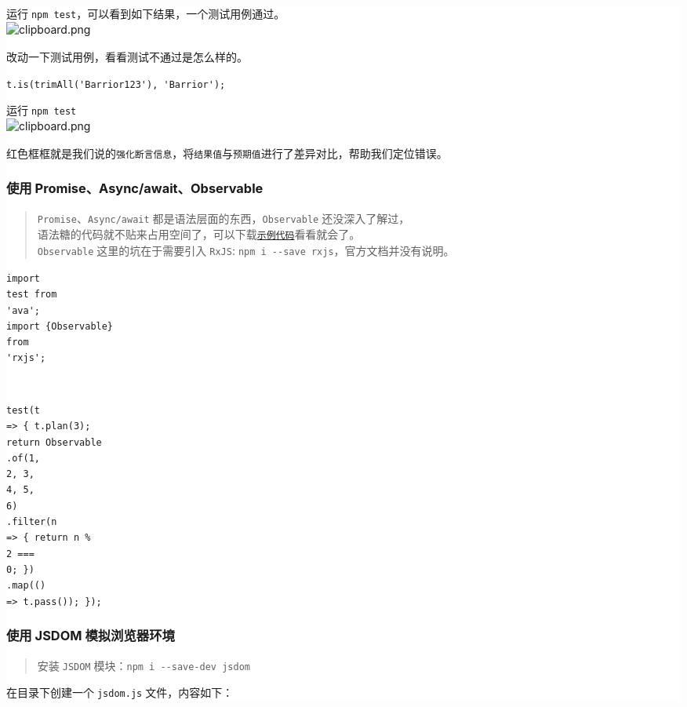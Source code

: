 <p>运行 <code>npm test</code>，可以看到如下结果，一个测试用例通过。<br><span class="img-wrap"><img data-src="/img/bVRzMw?w=620&amp;h=159" src="https://static.alili.tech/img/bVRzMw?w=620&amp;h=159" alt="clipboard.png" title="clipboard.png" style="cursor: pointer;"></span></p>
<p>改动一下测试用例，看看测试不通过是怎么样的。</p>
<div class="widget-codetool" style="display:none;">
      <div class="widget-codetool--inner">
      <span class="selectCode code-tool" data-toggle="tooltip" data-placement="top" title="" data-original-title="全选"></span>
      <span type="button" class="copyCode code-tool" data-toggle="tooltip" data-placement="top" data-clipboard-text="t.is(trimAll('Barrior123'), 'Barrior');" title="" data-original-title="复制"></span>
      <span type="button" class="saveToNote code-tool" data-toggle="tooltip" data-placement="top" title="" data-original-title="放进笔记"></span>
      </div>
      </div><pre class="hljs ada"><code style="word-break: break-word; white-space: initial;">t.<span class="hljs-keyword">is</span>(trimAll(<span class="hljs-symbol">'Barrior123</span>'), <span class="hljs-symbol">'Barrior</span>');</code></pre>
<p>运行 <code>npm test</code><br><span class="img-wrap"><img data-src="/img/bVRzQl?w=617&amp;h=316" src="https://static.alili.tech/img/bVRzQl?w=617&amp;h=316" alt="clipboard.png" title="clipboard.png" style="cursor: pointer;"></span></p>
<p>红色框框就是我们说的<code>强化断言信息</code>，将<code>结果值</code>与<code>预期值</code>进行了差异对比，帮助我们定位错误。</p>
<h3 id="articleHeader5">使用 Promise、Async/await、Observable</h3>
<blockquote><p><code>Promise</code>、<code>Async/await</code> 都是语法层面的东西，<code>Observable</code> 还没深入了解过，<br>语法糖的代码就不贴来占用空间了，可以下载<a href="https://github.com/Barrior/ava-testing-examples" rel="nofollow noreferrer" target="_blank"><code>示例代码</code></a>看看就会了。<br><code>Observable</code> 这里的坑在于需要引入 <code>RxJS</code>: <code>npm i --save rxjs</code>，官方文档并没有说明。</p></blockquote>
<div class="widget-codetool" style="display:none;">
      <div class="widget-codetool--inner">
      <span class="selectCode code-tool" data-toggle="tooltip" data-placement="top" title="" data-original-title="全选"></span>
      <span type="button" class="copyCode code-tool" data-toggle="tooltip" data-placement="top" data-clipboard-text="import test from 'ava';
import {Observable} from 'rxjs';

test(t => {
    t.plan(3);
    return Observable
        .of(1, 2, 3, 4, 5, 6)
        .filter(n => {
            return n % 2 === 0;
        })
        .map(() => t.pass());
});" title="" data-original-title="复制"></span>
      <span type="button" class="saveToNote code-tool" data-toggle="tooltip" data-placement="top" title="" data-original-title="放进笔记"></span>
      </div>
      </div><pre class="hljs javascript"><code><span class="hljs-keyword">import</span> test <span class="hljs-keyword">from</span> <span class="hljs-string">'ava'</span>;
<span class="hljs-keyword">import</span> {Observable} <span class="hljs-keyword">from</span> <span class="hljs-string">'rxjs'</span>;

test(<span class="hljs-function"><span class="hljs-params">t</span> =&gt;</span> {
    t.plan(<span class="hljs-number">3</span>);
    <span class="hljs-keyword">return</span> Observable
        .of(<span class="hljs-number">1</span>, <span class="hljs-number">2</span>, <span class="hljs-number">3</span>, <span class="hljs-number">4</span>, <span class="hljs-number">5</span>, <span class="hljs-number">6</span>)
        .filter(<span class="hljs-function"><span class="hljs-params">n</span> =&gt;</span> {
            <span class="hljs-keyword">return</span> n % <span class="hljs-number">2</span> === <span class="hljs-number">0</span>;
        })
        .map(<span class="hljs-function"><span class="hljs-params">()</span> =&gt;</span> t.pass());
});</code></pre>
<h3 id="articleHeader6">使用 JSDOM 模拟浏览器环境</h3>
<blockquote><p>安装 <code>JSDOM</code> 模块：<code>npm i --save-dev jsdom</code></p></blockquote>
<p>在目录下创建一个 <code>jsdom.js</code> 文件，内容如下：</p>
<div class="widget-codetool" style="display:none;">
      <div class="widget-codetool--inner">